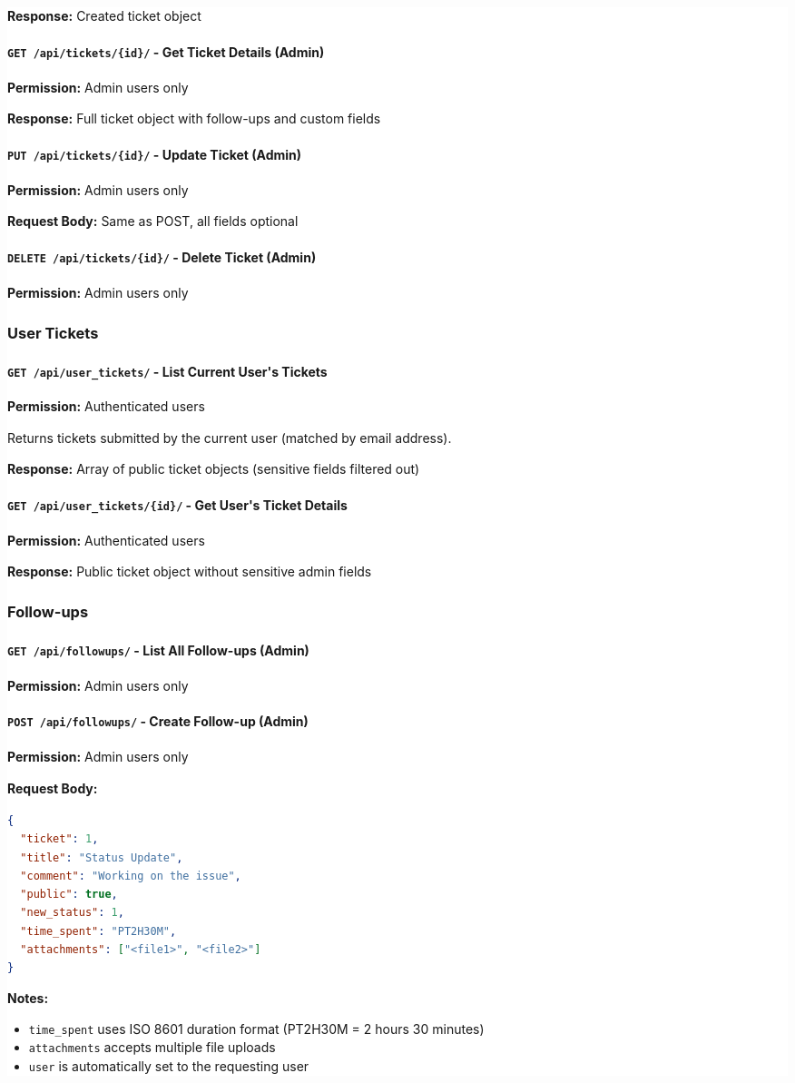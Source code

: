 **Response:** Created ticket object

#### `GET /api/tickets/{id}/` - Get Ticket Details (Admin)
**Permission:** Admin users only

**Response:** Full ticket object with follow-ups and custom fields

#### `PUT /api/tickets/{id}/` - Update Ticket (Admin)
**Permission:** Admin users only

**Request Body:** Same as POST, all fields optional

#### `DELETE /api/tickets/{id}/` - Delete Ticket (Admin)
**Permission:** Admin users only

### User Tickets

#### `GET /api/user_tickets/` - List Current User's Tickets
**Permission:** Authenticated users

Returns tickets submitted by the current user (matched by email address).

**Response:** Array of public ticket objects (sensitive fields filtered out)

#### `GET /api/user_tickets/{id}/` - Get User's Ticket Details
**Permission:** Authenticated users

**Response:** Public ticket object without sensitive admin fields

### Follow-ups

#### `GET /api/followups/` - List All Follow-ups (Admin)
**Permission:** Admin users only

#### `POST /api/followups/` - Create Follow-up (Admin)
**Permission:** Admin users only

**Request Body:**
```json
{
  "ticket": 1,
  "title": "Status Update",
  "comment": "Working on the issue",
  "public": true,
  "new_status": 1,
  "time_spent": "PT2H30M",
  "attachments": ["<file1>", "<file2>"]
}
```

**Notes:**
- `time_spent` uses ISO 8601 duration format (PT2H30M = 2 hours 30 minutes)
- `attachments` accepts multiple file uploads
- `user` is automatically set to the requesting user
